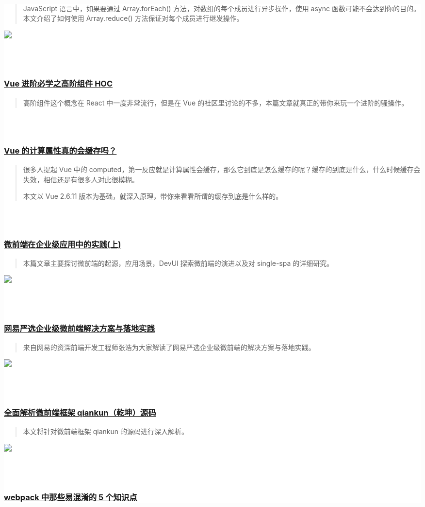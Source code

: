 > JavaScript 语言中，如果要通过 Array.forEach() 方法，对数组的每个成员进行异步操作，使用 async 函数可能不会达到你的目的。本文介绍了如何使用 Array.reduce() 方法保证对每个成员进行继发操作。

![](https://imgkr.cn-bj.ufileos.com/50240e7e-a32f-407c-910a-f306e57c1d14.png)

<br /><br />

### [Vue 进阶必学之高阶组件 HOC](https://juejin.im/post/5e8b5fa6f265da47ff7cc139)

> 高阶组件这个概念在 React 中一度非常流行，但是在 Vue 的社区里讨论的不多，本篇文章就真正的带你来玩一个进阶的骚操作。

<br /><br />

### [Vue 的计算属性真的会缓存吗？](https://juejin.im/post/5e8fd7a3f265da47c35d7d29)

> 很多人提起 Vue 中的 computed，第一反应就是计算属性会缓存，那么它到底是怎么缓存的呢？缓存的到底是什么，什么时候缓存会失效，相信还是有很多人对此很模糊。
>
> 本文以 Vue 2.6.11 版本为基础，就深入原理，带你来看看所谓的缓存到底是什么样的。

<br /><br />

### [微前端在企业级应用中的实践(上)](https://juejin.im/post/5e8b094a6fb9a03c300f8b25)

> 本篇文章主要探讨微前端的起源，应用场景，DevUI 探索微前端的演进以及对 single-spa 的详细研究。

![](https://imgkr.cn-bj.ufileos.com/5de17baf-a074-4ec6-a5ef-04454a39190d.png)

<br /><br />

### [网易严选企业级微前端解决方案与落地实践](https://mp.weixin.qq.com/s?__biz=MzUxMzcxMzE5Ng==&mid=2247493358&idx=1&sn=a83f253e4cd3a193585d635a7d448d95&chksm=f95253adce25dabba48bdc3ae284ac4173264a306747b6bf1ad7360b11313e30fd1b9a8383b2&mpshare=1&scene=1&srcid=12133bubs2ut8qhfxQUnfXMY&sharer_sharetime=1576227642501&sharer_shareid=de9c822da6c49a6603c626ca6681c046#rd)

> 来自网易的资深前端开发工程师张浩为大家解读了网易严选企业级微前端的解决方案与落地实践。

![](https://imgkr.cn-bj.ufileos.com/c2fa8617-67c6-4b95-95a0-c2c452480986.png)

<br /><br />

### [全面解析微前端框架 qiankun（乾坤）源码](https://segmentfault.com/a/1190000022275991)

> 本文将针对微前端框架 qiankun 的源码进行深入解析。

![](https://imgkr.cn-bj.ufileos.com/dbf5a4fc-6009-444e-8b44-78abfe9cfe5b.png)

<br /><br />

### [webpack 中那些易混淆的 5 个知识点](https://skychx.github.io/blog/scaffold/webpackConfuse.html)
